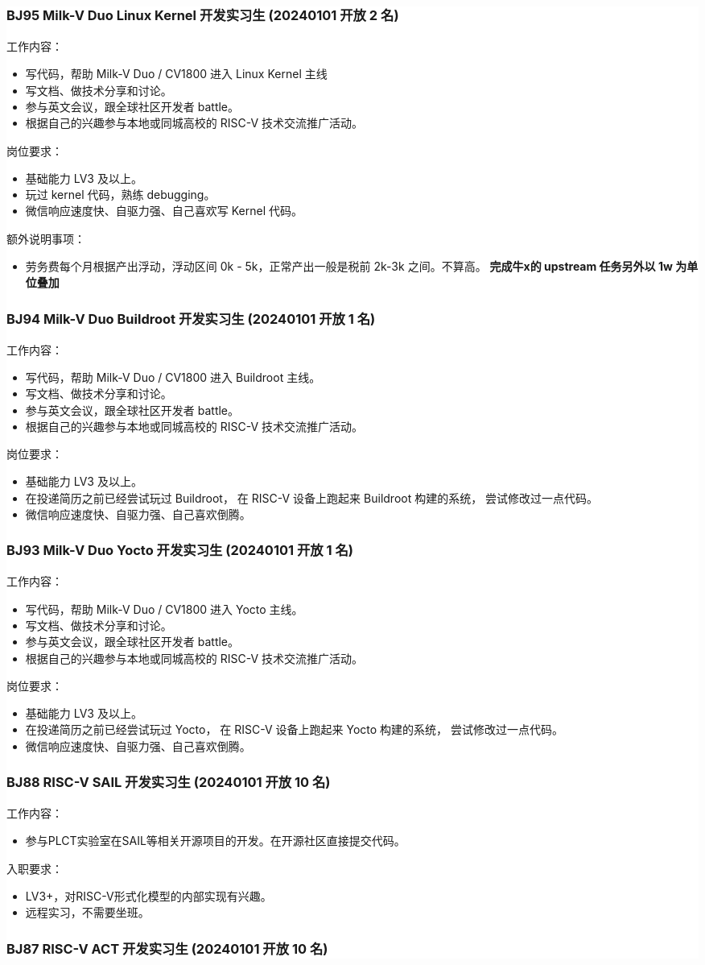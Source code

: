 ### BJ95 Milk-V Duo Linux Kernel 开发实习生 (20240101 开放 2 名)

工作内容：
- 写代码，帮助 Milk-V Duo / CV1800 进入 Linux Kernel 主线
- 写文档、做技术分享和讨论。
- 参与英文会议，跟全球社区开发者 battle。
- 根据自己的兴趣参与本地或同城高校的 RISC-V 技术交流推广活动。

岗位要求：
- 基础能力 LV3 及以上。
- 玩过 kernel 代码，熟练 debugging。
- 微信响应速度快、自驱力强、自己喜欢写 Kernel 代码。

额外说明事项：
- 劳务费每个月根据产出浮动，浮动区间 0k - 5k，正常产出一般是税前 2k-3k 之间。不算高。 **完成牛x的 upstream 任务另外以 1w 为单位叠加**

### BJ94 Milk-V Duo Buildroot 开发实习生 (20240101 开放 1 名)

工作内容：
- 写代码，帮助 Milk-V Duo / CV1800 进入 Buildroot 主线。
- 写文档、做技术分享和讨论。
- 参与英文会议，跟全球社区开发者 battle。
- 根据自己的兴趣参与本地或同城高校的 RISC-V 技术交流推广活动。

岗位要求：
- 基础能力 LV3 及以上。
- 在投递简历之前已经尝试玩过 Buildroot， 在 RISC-V 设备上跑起来 Buildroot 构建的系统， 尝试修改过一点代码。
- 微信响应速度快、自驱力强、自己喜欢倒腾。


### BJ93 Milk-V Duo Yocto 开发实习生 (20240101 开放 1 名)

工作内容：
- 写代码，帮助 Milk-V Duo / CV1800 进入 Yocto 主线。
- 写文档、做技术分享和讨论。
- 参与英文会议，跟全球社区开发者 battle。
- 根据自己的兴趣参与本地或同城高校的 RISC-V 技术交流推广活动。

岗位要求：
- 基础能力 LV3 及以上。
- 在投递简历之前已经尝试玩过 Yocto， 在 RISC-V 设备上跑起来 Yocto 构建的系统， 尝试修改过一点代码。
- 微信响应速度快、自驱力强、自己喜欢倒腾。

### BJ88 RISC-V SAIL 开发实习生 (20240101 开放 10 名)

工作内容：

- 参与PLCT实验室在SAIL等相关开源项目的开发。在开源社区直接提交代码。

入职要求：

- LV3+，对RISC-V形式化模型的内部实现有兴趣。
- 远程实习，不需要坐班。


### BJ87 RISC-V ACT 开发实习生 (20240101 开放 10 名)
